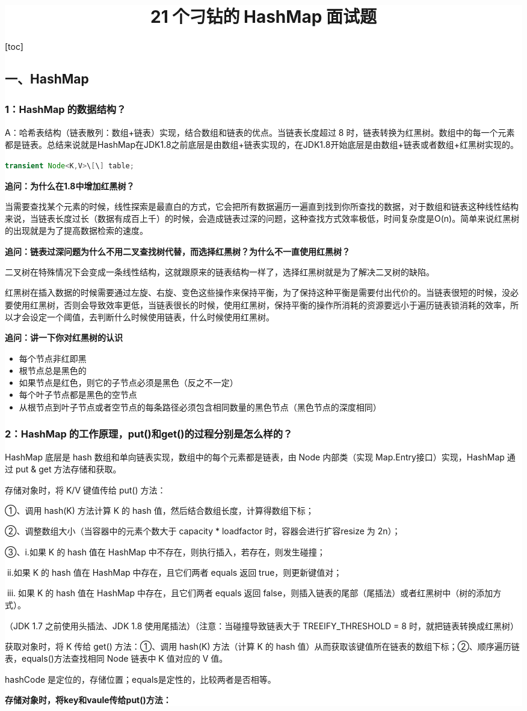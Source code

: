 <h1 align="center">21 个刁钻的 HashMap 面试题</h1>

[toc]

## **一、HashMap**

### **1：HashMap 的数据结构？**

A：哈希表结构（链表散列：数组+链表）实现，结合数组和链表的优点。当链表长度超过 8 时，链表转换为红黑树。数组中的每一个元素都是链表。总结来说就是HashMap在JDK1.8之前底层是由数组+链表实现的，在JDK1.8开始底层是由数组+链表或者数组+红黑树实现的。

```java
transient Node<K,V>\[\] table;
```

**追问：为什么在1.8中增加红黑树？**

当需要查找某个元素的时候，线性探索是最直白的方式，它会把所有数据遍历一遍直到找到你所查找的数据，对于数组和链表这种线性结构来说，当链表长度过长（数据有成百上千）的时候，会造成链表过深的问题，这种查找方式效率极低，时间复杂度是O(n)。简单来说红黑树的出现就是为了提高数据检索的速度。

**追问：链表过深问题为什么不用二叉查找树代替，而选择红黑树？为什么不一直使用红黑树？**

二叉树在特殊情况下会变成一条线性结构，这就跟原来的链表结构一样了，选择红黑树就是为了解决二叉树的缺陷。

红黑树在插入数据的时候需要通过左旋、右旋、变色这些操作来保持平衡，为了保持这种平衡是需要付出代价的。当链表很短的时候，没必要使用红黑树，否则会导致效率更低，当链表很长的时候，使用红黑树，保持平衡的操作所消耗的资源要远小于遍历链表锁消耗的效率，所以才会设定一个阈值，去判断什么时候使用链表，什么时候使用红黑树。

**追问：讲一下你对红黑树的认识**

- 每个节点非红即黑
- 根节点总是黑色的
- 如果节点是红色，则它的子节点必须是黑色（反之不一定）
- 每个叶子节点都是黑色的空节点
- 从根节点到叶子节点或者空节点的每条路径必须包含相同数量的黑色节点（黑色节点的深度相同）

### **2：HashMap 的工作原理，put()和get()的过程分别是怎么样的？**

HashMap 底层是 hash 数组和单向链表实现，数组中的每个元素都是链表，由 Node 内部类（实现 Map.Entry接口）实现，HashMap 通过 put & get 方法存储和获取。

存储对象时，将 K/V 键值传给 put() 方法：

①、调用 hash(K) 方法计算 K 的 hash 值，然后结合数组长度，计算得数组下标；

②、调整数组大小（当容器中的元素个数大于 capacity * loadfactor 时，容器会进行扩容resize 为 2n）；

③、i.如果 K 的 hash 值在 HashMap 中不存在，则执行插入，若存在，则发生碰撞；

​    ii.如果 K 的 hash 值在 HashMap 中存在，且它们两者 equals 返回 true，则更新键值对；

​	iii. 如果 K 的 hash 值在 HashMap 中存在，且它们两者 equals 返回 false，则插入链表的尾部（尾插法）或者红黑树中（树的添加方式）。

（JDK 1.7 之前使用头插法、JDK 1.8 使用尾插法）（注意：当碰撞导致链表大于 TREEIFY_THRESHOLD = 8 时，就把链表转换成红黑树）

获取对象时，将 K 传给 get() 方法：①、调用 hash(K) 方法（计算 K 的 hash 值）从而获取该键值所在链表的数组下标；②、顺序遍历链表，equals()方法查找相同 Node 链表中 K 值对应的 V 值。

hashCode 是定位的，存储位置；equals是定性的，比较两者是否相等。

**存储对象时，将key和vaule传给put()方法：**
